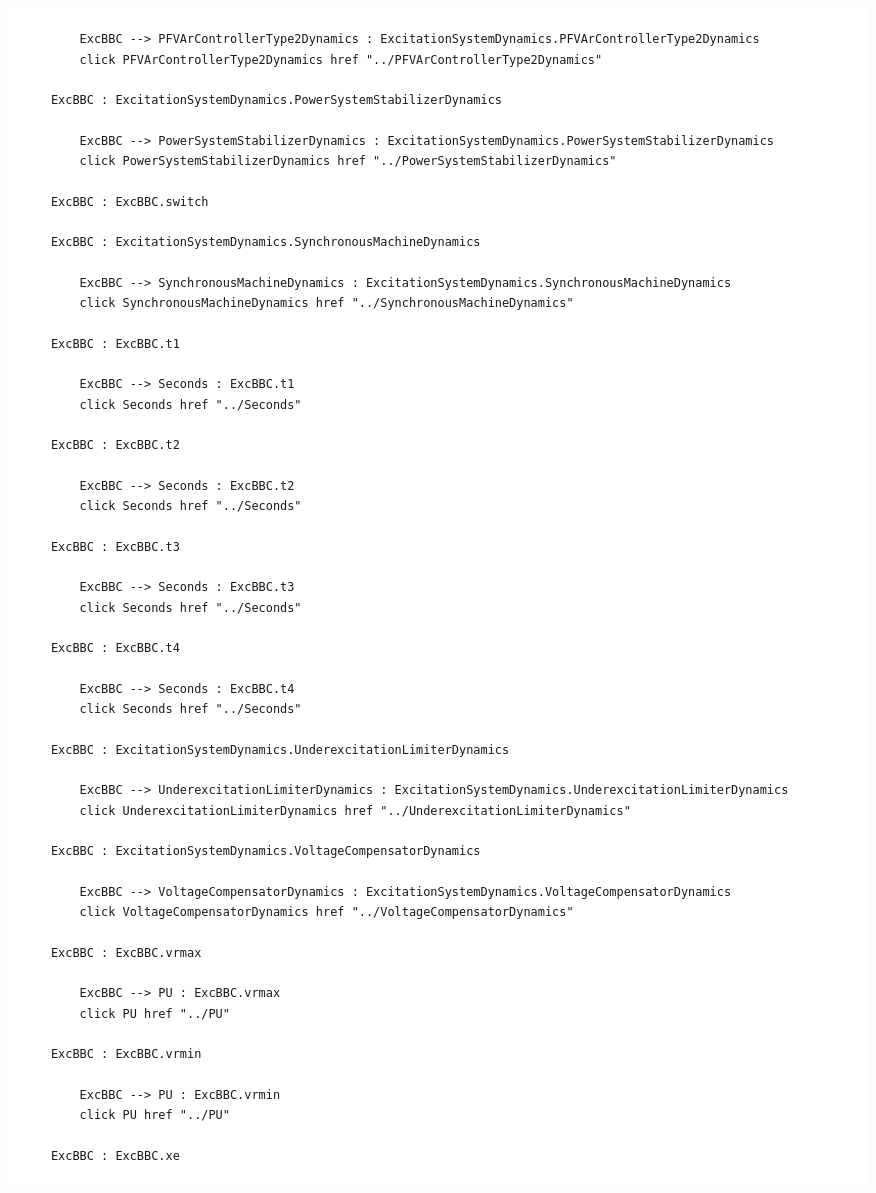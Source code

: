 ```mermaid
        
          ExcBBC --> PFVArControllerType2Dynamics : ExcitationSystemDynamics.PFVArControllerType2Dynamics
          click PFVArControllerType2Dynamics href "../PFVArControllerType2Dynamics"
        
      ExcBBC : ExcitationSystemDynamics.PowerSystemStabilizerDynamics
        
          ExcBBC --> PowerSystemStabilizerDynamics : ExcitationSystemDynamics.PowerSystemStabilizerDynamics
          click PowerSystemStabilizerDynamics href "../PowerSystemStabilizerDynamics"
        
      ExcBBC : ExcBBC.switch
        
      ExcBBC : ExcitationSystemDynamics.SynchronousMachineDynamics
        
          ExcBBC --> SynchronousMachineDynamics : ExcitationSystemDynamics.SynchronousMachineDynamics
          click SynchronousMachineDynamics href "../SynchronousMachineDynamics"
        
      ExcBBC : ExcBBC.t1
        
          ExcBBC --> Seconds : ExcBBC.t1
          click Seconds href "../Seconds"
        
      ExcBBC : ExcBBC.t2
        
          ExcBBC --> Seconds : ExcBBC.t2
          click Seconds href "../Seconds"
        
      ExcBBC : ExcBBC.t3
        
          ExcBBC --> Seconds : ExcBBC.t3
          click Seconds href "../Seconds"
        
      ExcBBC : ExcBBC.t4
        
          ExcBBC --> Seconds : ExcBBC.t4
          click Seconds href "../Seconds"
        
      ExcBBC : ExcitationSystemDynamics.UnderexcitationLimiterDynamics
        
          ExcBBC --> UnderexcitationLimiterDynamics : ExcitationSystemDynamics.UnderexcitationLimiterDynamics
          click UnderexcitationLimiterDynamics href "../UnderexcitationLimiterDynamics"
        
      ExcBBC : ExcitationSystemDynamics.VoltageCompensatorDynamics
        
          ExcBBC --> VoltageCompensatorDynamics : ExcitationSystemDynamics.VoltageCompensatorDynamics
          click VoltageCompensatorDynamics href "../VoltageCompensatorDynamics"
        
      ExcBBC : ExcBBC.vrmax
        
          ExcBBC --> PU : ExcBBC.vrmax
          click PU href "../PU"
        
      ExcBBC : ExcBBC.vrmin
        
          ExcBBC --> PU : ExcBBC.vrmin
          click PU href "../PU"
        
      ExcBBC : ExcBBC.xe
        
```